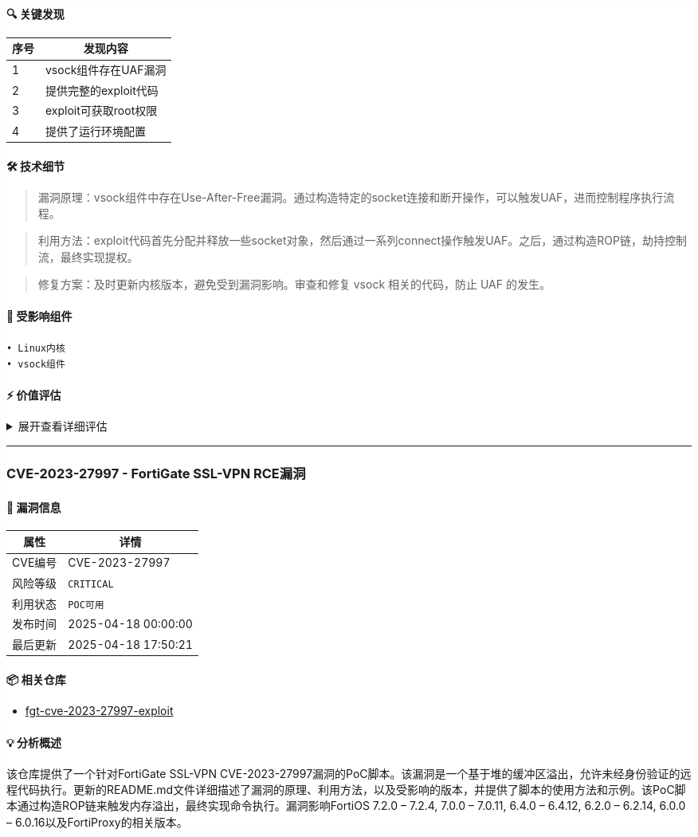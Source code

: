 #### 🔍 关键发现

| 序号 | 发现内容 |
|------|----------|
| 1 | vsock组件存在UAF漏洞 |
| 2 | 提供完整的exploit代码 |
| 3 | exploit可获取root权限 |
| 4 | 提供了运行环境配置 |

#### 🛠️ 技术细节

> 漏洞原理：vsock组件中存在Use-After-Free漏洞。通过构造特定的socket连接和断开操作，可以触发UAF，进而控制程序执行流程。

> 利用方法：exploit代码首先分配并释放一些socket对象，然后通过一系列connect操作触发UAF。之后，通过构造ROP链，劫持控制流，最终实现提权。

> 修复方案：及时更新内核版本，避免受到漏洞影响。审查和修复 vsock 相关的代码，防止 UAF 的发生。


#### 🎯 受影响组件

```
• Linux内核
• vsock组件
```

#### ⚡ 价值评估

<details><summary>展开查看详细评估</summary></details>

---

### CVE-2023-27997 - FortiGate SSL-VPN RCE漏洞

#### 📌 漏洞信息

| 属性 | 详情 |
|------|------|
| CVE编号 | CVE-2023-27997 |
| 风险等级 | `CRITICAL` |
| 利用状态 | `POC可用` |
| 发布时间 | 2025-04-18 00:00:00 |
| 最后更新 | 2025-04-18 17:50:21 |

#### 📦 相关仓库

- [fgt-cve-2023-27997-exploit](https://github.com/onurkerembozkurt/fgt-cve-2023-27997-exploit)

#### 💡 分析概述

该仓库提供了一个针对FortiGate SSL-VPN CVE-2023-27997漏洞的PoC脚本。该漏洞是一个基于堆的缓冲区溢出，允许未经身份验证的远程代码执行。更新的README.md文件详细描述了漏洞的原理、利用方法，以及受影响的版本，并提供了脚本的使用方法和示例。该PoC脚本通过构造ROP链来触发内存溢出，最终实现命令执行。漏洞影响FortiOS 7.2.0 – 7.2.4, 7.0.0 – 7.0.11, 6.4.0 – 6.4.12, 6.2.0 – 6.2.14, 6.0.0 – 6.0.16以及FortiProxy的相关版本。
